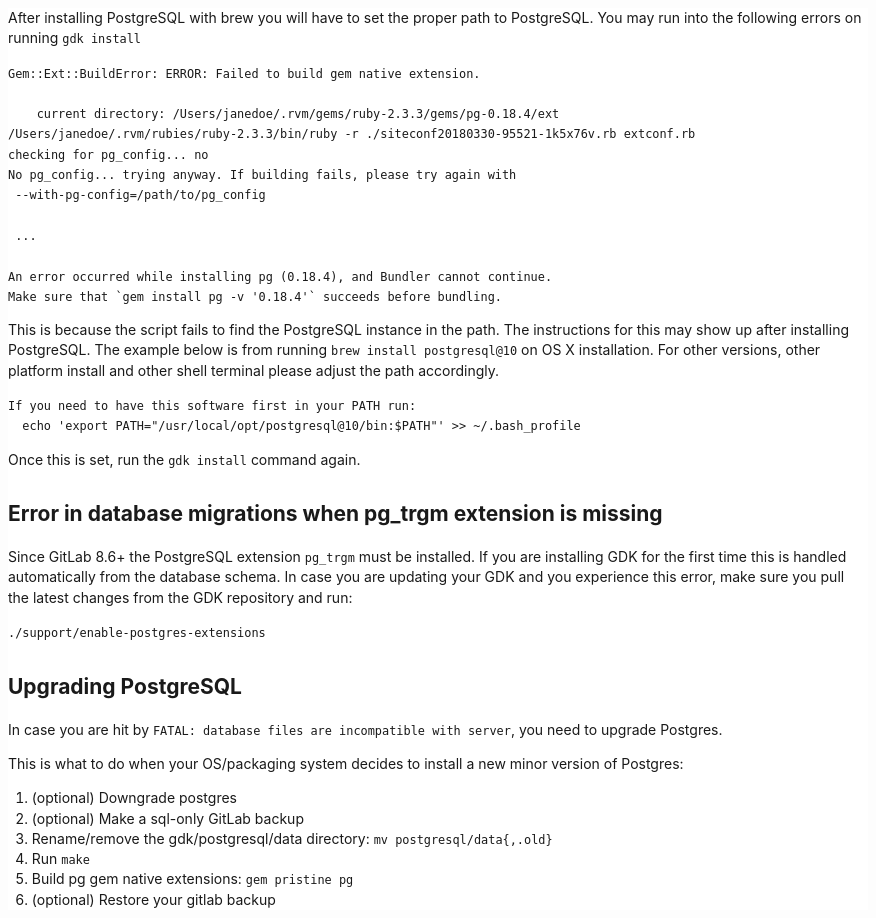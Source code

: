 After installing PostgreSQL with brew you will have to set the proper path to PostgreSQL.
You may run into the following errors on running `gdk install`

```
Gem::Ext::BuildError: ERROR: Failed to build gem native extension.

    current directory: /Users/janedoe/.rvm/gems/ruby-2.3.3/gems/pg-0.18.4/ext
/Users/janedoe/.rvm/rubies/ruby-2.3.3/bin/ruby -r ./siteconf20180330-95521-1k5x76v.rb extconf.rb
checking for pg_config... no
No pg_config... trying anyway. If building fails, please try again with
 --with-pg-config=/path/to/pg_config

 ...

An error occurred while installing pg (0.18.4), and Bundler cannot continue.
Make sure that `gem install pg -v '0.18.4'` succeeds before bundling.

```

This is because the script fails to find the PostgreSQL instance in the path.
The instructions for this may show up after installing PostgreSQL.
The example below is from running `brew install postgresql@10` on OS X installation.
For other versions, other platform install and other shell terminal please adjust the path accordingly.

```
If you need to have this software first in your PATH run:
  echo 'export PATH="/usr/local/opt/postgresql@10/bin:$PATH"' >> ~/.bash_profile
```

Once this is set, run the `gdk install` command again.

## Error in database migrations when pg_trgm extension is missing

Since GitLab 8.6+ the PostgreSQL extension `pg_trgm` must be installed. If you
are installing GDK for the first time this is handled automatically from the
database schema. In case you are updating your GDK and you experience this
error, make sure you pull the latest changes from the GDK repository and run:

```sh
./support/enable-postgres-extensions
```

## Upgrading PostgreSQL

In case you are hit by `FATAL: database files are incompatible with server`,
you need to upgrade Postgres.

This is what to do when your OS/packaging system decides to install a new minor
version of Postgres:

1. (optional) Downgrade postgres
1. (optional) Make a sql-only GitLab backup
1. Rename/remove the gdk/postgresql/data directory: `mv postgresql/data{,.old}`
1. Run `make`
1. Build pg gem native extensions: `gem pristine pg`
1. (optional) Restore your gitlab backup
